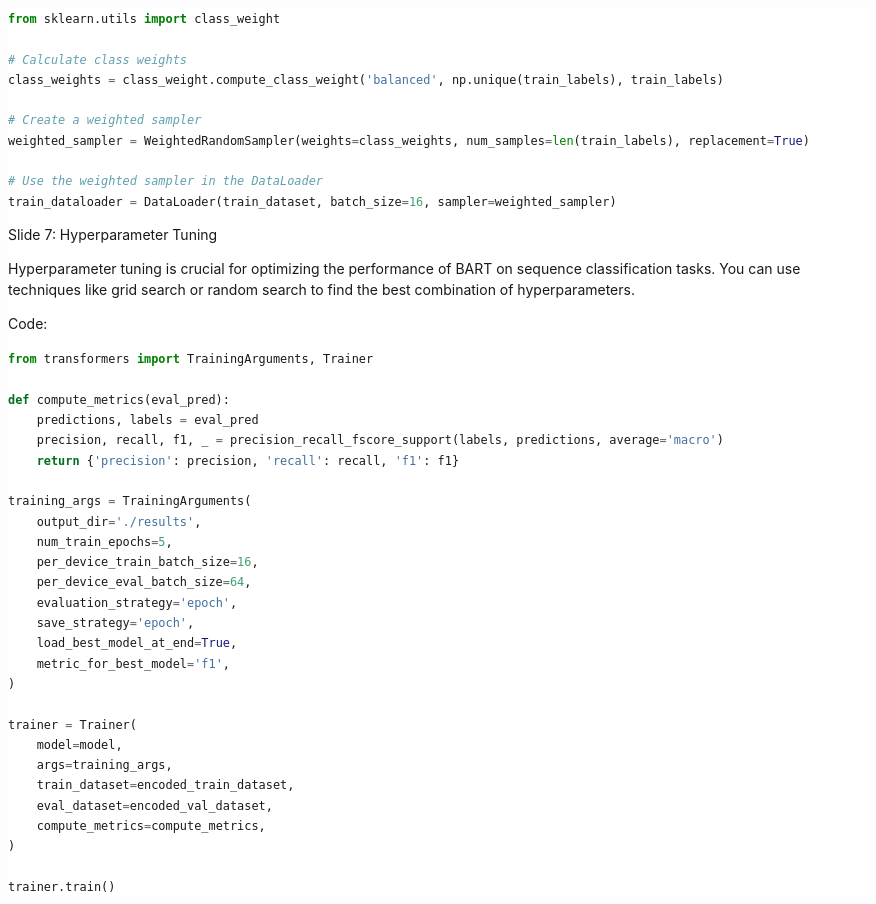 ```python
from sklearn.utils import class_weight

# Calculate class weights
class_weights = class_weight.compute_class_weight('balanced', np.unique(train_labels), train_labels)

# Create a weighted sampler
weighted_sampler = WeightedRandomSampler(weights=class_weights, num_samples=len(train_labels), replacement=True)

# Use the weighted sampler in the DataLoader
train_dataloader = DataLoader(train_dataset, batch_size=16, sampler=weighted_sampler)
```

Slide 7: 
Hyperparameter Tuning

Hyperparameter tuning is crucial for optimizing the performance of BART on sequence classification tasks. You can use techniques like grid search or random search to find the best combination of hyperparameters.

Code:

```python
from transformers import TrainingArguments, Trainer

def compute_metrics(eval_pred):
    predictions, labels = eval_pred
    precision, recall, f1, _ = precision_recall_fscore_support(labels, predictions, average='macro')
    return {'precision': precision, 'recall': recall, 'f1': f1}

training_args = TrainingArguments(
    output_dir='./results',
    num_train_epochs=5,
    per_device_train_batch_size=16,
    per_device_eval_batch_size=64,
    evaluation_strategy='epoch',
    save_strategy='epoch',
    load_best_model_at_end=True,
    metric_for_best_model='f1',
)

trainer = Trainer(
    model=model,
    args=training_args,
    train_dataset=encoded_train_dataset,
    eval_dataset=encoded_val_dataset,
    compute_metrics=compute_metrics,
)

trainer.train()
```
